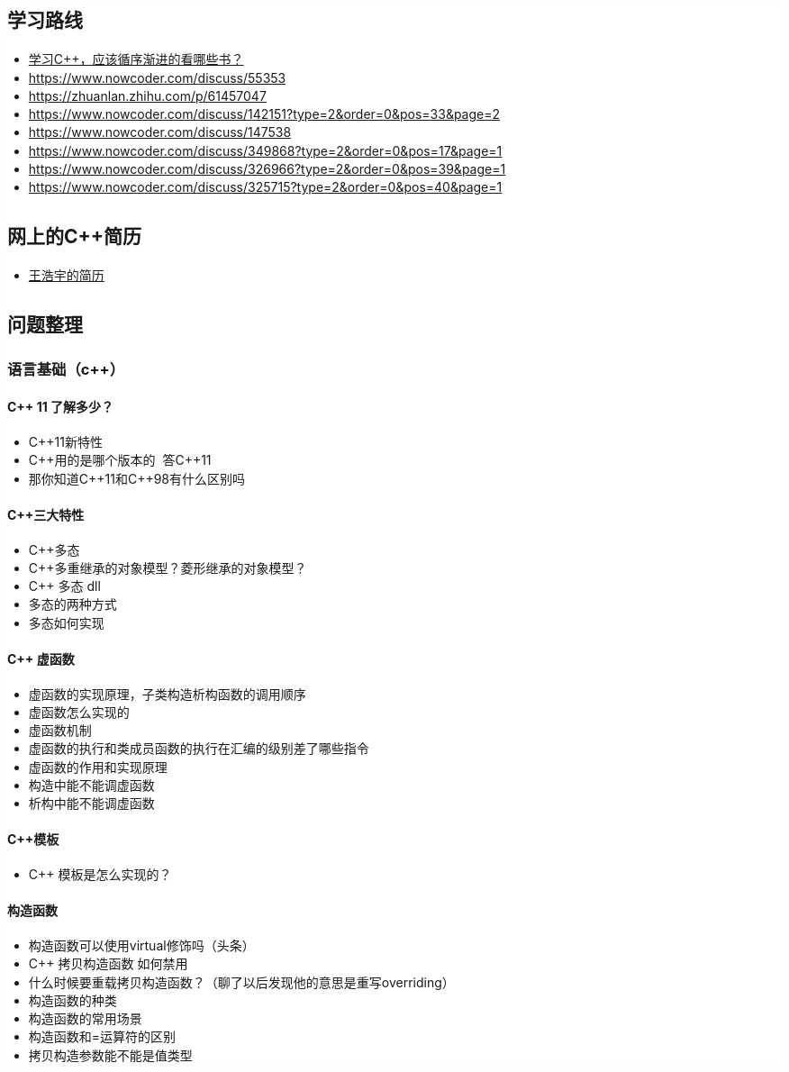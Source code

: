 ## 学习路线
- [学习C++，应该循序渐进的看哪些书？](https://github.com/Ewenwan/ShiYanLou)  
- https://www.nowcoder.com/discuss/55353  
- https://zhuanlan.zhihu.com/p/61457047  
- https://www.nowcoder.com/discuss/142151?type=2&order=0&pos=33&page=2  
- https://www.nowcoder.com/discuss/147538  
- https://www.nowcoder.com/discuss/349868?type=2&order=0&pos=17&page=1  
- https://www.nowcoder.com/discuss/326966?type=2&order=0&pos=39&page=1  
- https://www.nowcoder.com/discuss/325715?type=2&order=0&pos=40&page=1  

## 网上的C++简历
- [王浩宇的简历](https://whypro.github.io/hystars/resume.html)
## 问题整理

### 语言基础（c++）
#### C++ 11 了解多少？
- C++11新特性
- C++用的是哪个版本的  答C++11
- 那你知道C++11和C++98有什么区别吗

#### C++三大特性 
- C++多态
- C++多重继承的对象模型？菱形继承的对象模型？
- C++ 多态 dll 
- 多态的两种方式 
- 多态如何实现 

#### C++ 虚函数 
- 虚函数的实现原理，子类构造析构函数的调用顺序
- 虚函数怎么实现的
- 虚函数机制 
- 虚函数的执行和类成员函数的执行在汇编的级别差了哪些指令 
- 虚函数的作用和实现原理 
- 构造中能不能调虚函数 
- 析构中能不能调虚函数 

#### C++模板
- C++ 模板是怎么实现的？

#### 构造函数
- 构造函数可以使用virtual修饰吗（头条）
- C++ 拷贝构造函数 如何禁用 
- 什么时候要重载拷贝构造函数？（聊了以后发现他的意思是重写overriding） 
- 构造函数的种类 
- 构造函数的常用场景 
- 构造函数和=运算符的区别 
- 拷贝构造参数能不能是值类型 
